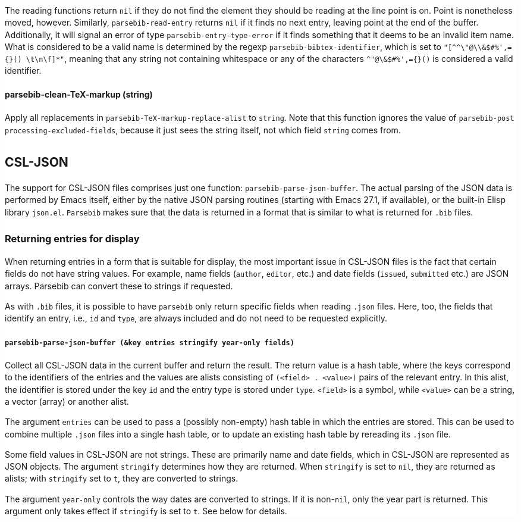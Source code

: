 The reading functions return `nil` if they do not find the element they should be reading at the line point is on. Point is nonetheless moved, however. Similarly, `parsebib-read-entry` returns `nil` if it finds no next entry, leaving point at the end of the buffer. Additionally, it will signal an error of type `parsebib-entry-type-error` if it finds something that it deems to be an invalid item name. What is considered to be a valid name is determined by the regexp `parsebib-bibtex-identifier`, which is set to `"[^^\"@\\&$#%',={}() \t\n\f]*"`, meaning that any string not containing whitespace or any of the characters `^"@\&$#%',={}()` is considered a valid identifier.


#### parsebib-clean-TeX-markup (string) ####

Apply all replacements in `parsebib-TeX-markup-replace-alist` to `string`. Note that this function ignores the value of `parsebib-postprocessing-excluded-fields`, because it just sees the string itself, not which field `string` comes from. 


## CSL-JSON ##

The support for CSL-JSON files comprises just one function: `parsebib-parse-json-buffer`. The actual parsing of the JSON data is performed by Emacs itself, either by the native JSON parsing routines (starting with Emacs 27.1, if available), or the built-in Elisp library `json.el`. `Parsebib` makes sure that the data is returned in a format that is similar to what is returned for `.bib` files.


### Returning entries for display ###

When returning entries in a form that is suitable for display, the most important issue in CSL-JSON files is the fact that certain fields do not have string values. For example, name fields (`author`, `editor`, etc.) and date fields (`issued`, `submitted` etc.) are JSON arrays. Parsebib can convert these to strings if requested.

As with `.bib` files, it is possible to have `parsebib` only return specific fields when reading `.json` files. Here, too, the fields that identify an entry, i.e., `id` and `type`, are always included and do not need to be requested explicitly.


#### `parsebib-parse-json-buffer (&key entries stringify year-only fields)` ####

Collect all CSL-JSON data in the current buffer and return the result. The return value is a hash table, where the keys correspond to the identifiers of the entries and the values are alists consisting of `(<field> . <value>)` pairs of the relevant entry. In this alist, the identifier is stored under the key `id` and the entry type is stored under `type`. `<field>` is a symbol, while `<value>` can be a string, a vector (array) or another alist.

The argument `entries` can be used to pass a (possibly non-empty) hash table in which the entries are stored. This can be used to combine multiple `.json` files into a single hash table, or to update an existing hash table by rereading its `.json` file.

Some field values in CSL-JSON are not strings. These are primarily name and date fields, which in CSL-JSON are represented as JSON objects. The argument `stringify` determines how they are returned. When `stringify` is set to `nil`, they are returned as alists; with `stringify` set to `t`, they are converted to strings.

The argument `year-only` controls the way dates are converted to strings. If it is non-`nil`, only the year part is returned. This argument only takes effect if `stringify` is set to `t`. See below for details.
